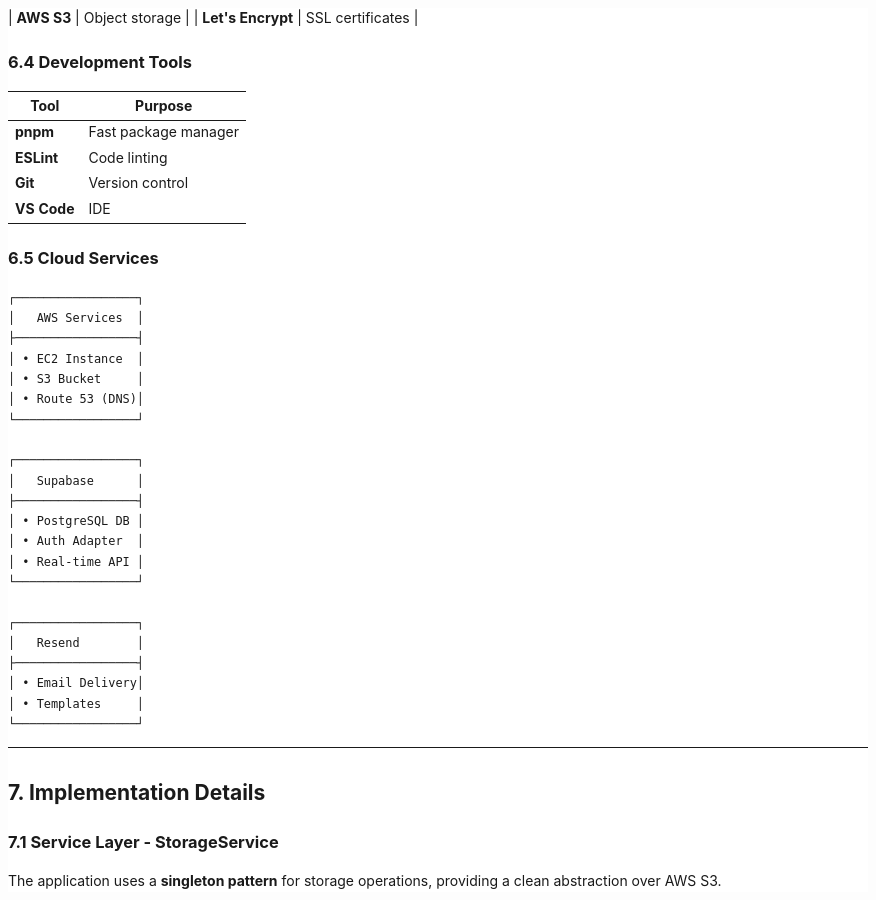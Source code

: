 | **AWS S3** | Object storage |
| **Let's Encrypt** | SSL certificates |

### 6.4 Development Tools

| Tool | Purpose |
|------|---------|
| **pnpm** | Fast package manager |
| **ESLint** | Code linting |
| **Git** | Version control |
| **VS Code** | IDE |

### 6.5 Cloud Services

```
┌─────────────────┐
│   AWS Services  │
├─────────────────┤
│ • EC2 Instance  │
│ • S3 Bucket     │
│ • Route 53 (DNS)│
└─────────────────┘

┌─────────────────┐
│   Supabase      │
├─────────────────┤
│ • PostgreSQL DB │
│ • Auth Adapter  │
│ • Real-time API │
└─────────────────┘

┌─────────────────┐
│   Resend        │
├─────────────────┤
│ • Email Delivery│
│ • Templates     │
└─────────────────┘
```

---

## 7. Implementation Details

### 7.1 Service Layer - StorageService

The application uses a **singleton pattern** for storage operations, providing a clean abstraction over AWS S3.
